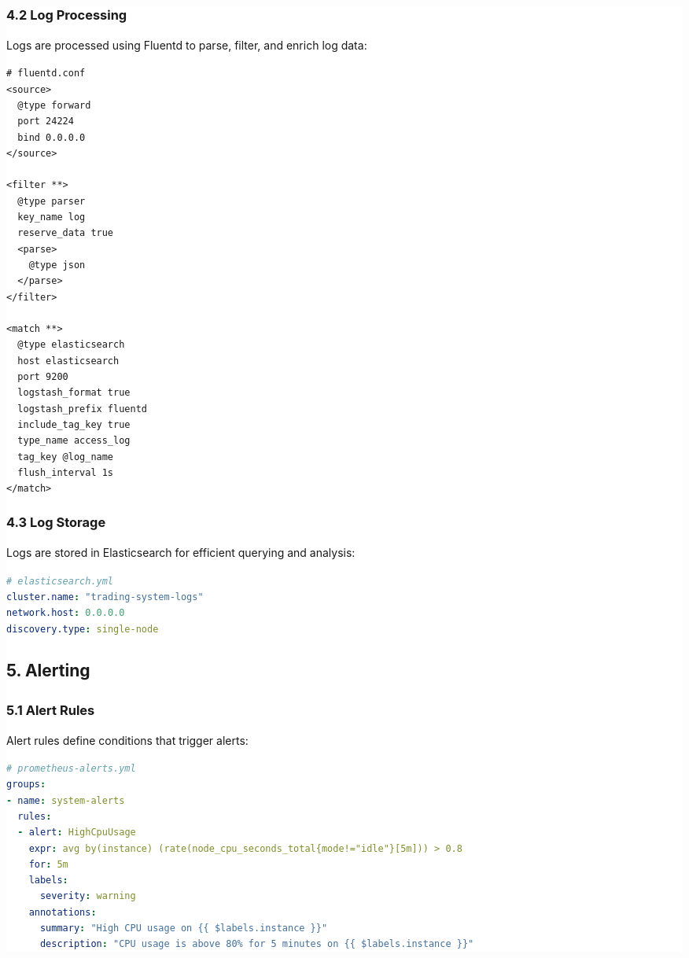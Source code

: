 ### 4.2 Log Processing

Logs are processed using Fluentd to parse, filter, and enrich log data:

```
# fluentd.conf
<source>
  @type forward
  port 24224
  bind 0.0.0.0
</source>

<filter **>
  @type parser
  key_name log
  reserve_data true
  <parse>
    @type json
  </parse>
</filter>

<match **>
  @type elasticsearch
  host elasticsearch
  port 9200
  logstash_format true
  logstash_prefix fluentd
  include_tag_key true
  type_name access_log
  tag_key @log_name
  flush_interval 1s
</match>
```

### 4.3 Log Storage

Logs are stored in Elasticsearch for efficient querying and analysis:

```yaml
# elasticsearch.yml
cluster.name: "trading-system-logs"
network.host: 0.0.0.0
discovery.type: single-node
```

## 5. Alerting

### 5.1 Alert Rules

Alert rules define conditions that trigger alerts:

```yaml
# prometheus-alerts.yml
groups:
- name: system-alerts
  rules:
  - alert: HighCpuUsage
    expr: avg by(instance) (rate(node_cpu_seconds_total{mode!="idle"}[5m])) > 0.8
    for: 5m
    labels:
      severity: warning
    annotations:
      summary: "High CPU usage on {{ $labels.instance }}"
      description: "CPU usage is above 80% for 5 minutes on {{ $labels.instance }}"

```